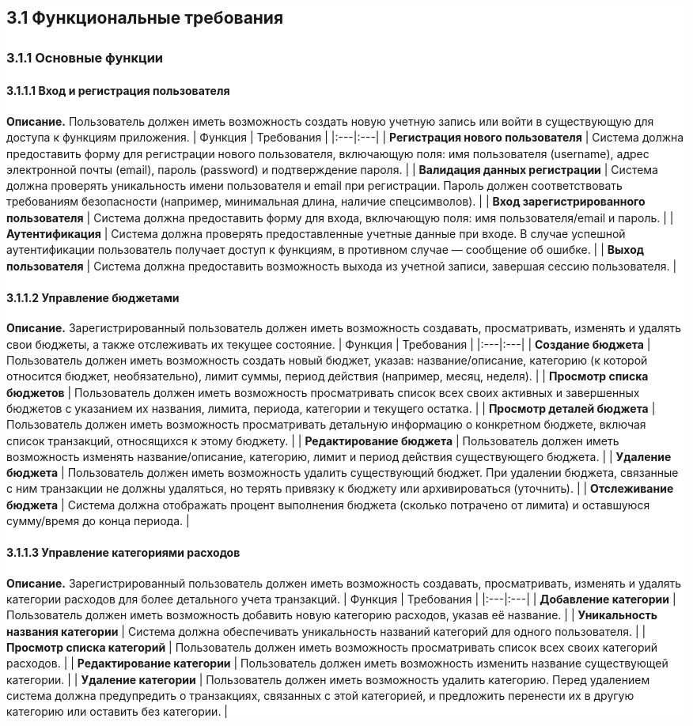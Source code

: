## 3.1 Функциональные требования

<a name="main_functions"/>

### 3.1.1 Основные функции

<a name="user_auth"/>

#### 3.1.1.1 Вход и регистрация пользователя
**Описание.** Пользователь должен иметь возможность создать новую учетную запись или войти в существующую для доступа к функциям приложения.
| Функция | Требования | 
|:---|:---|
| **Регистрация нового пользователя** | Система должна предоставить форму для регистрации нового пользователя, включающую поля: имя пользователя (username), адрес электронной почты (email), пароль (password) и подтверждение пароля. |
| **Валидация данных регистрации** | Система должна проверять уникальность имени пользователя и email при регистрации. Пароль должен соответствовать требованиям безопасности (например, минимальная длина, наличие спецсимволов). |
| **Вход зарегистрированного пользователя** | Система должна предоставить форму для входа, включающую поля: имя пользователя/email и пароль. |
| **Аутентификация** | Система должна проверять предоставленные учетные данные при входе. В случае успешной аутентификации пользователь получает доступ к функциям, в противном случае — сообщение об ошибке. |
| **Выход пользователя** | Система должна предоставить возможность выхода из учетной записи, завершая сессию пользователя. |

<a name="budget_management"/>

#### 3.1.1.2 Управление бюджетами
**Описание.** Зарегистрированный пользователь должен иметь возможность создавать, просматривать, изменять и удалять свои бюджеты, а также отслеживать их текущее состояние.
| Функция | Требования | 
|:---|:---|
| **Создание бюджета** | Пользователь должен иметь возможность создать новый бюджет, указав: название/описание, категорию (к которой относится бюджет, необязательно), лимит суммы, период действия (например, месяц, неделя). |
| **Просмотр списка бюджетов** | Пользователь должен иметь возможность просматривать список всех своих активных и завершенных бюджетов с указанием их названия, лимита, периода, категории и текущего остатка. |
| **Просмотр деталей бюджета** | Пользователь должен иметь возможность просматривать детальную информацию о конкретном бюджете, включая список транзакций, относящихся к этому бюджету. |
| **Редактирование бюджета** | Пользователь должен иметь возможность изменять название/описание, категорию, лимит и период действия существующего бюджета. |
| **Удаление бюджета** | Пользователь должен иметь возможность удалить существующий бюджет. При удалении бюджета, связанные с ним транзакции не должны удаляться, но терять привязку к бюджету или архивироваться (уточнить). |
| **Отслеживание бюджета** | Система должна отображать процент выполнения бюджета (сколько потрачено от лимита) и оставшуюся сумму/время до конца периода. |

<a name="category_management"/>

#### 3.1.1.3 Управление категориями расходов
**Описание.** Зарегистрированный пользователь должен иметь возможность создавать, просматривать, изменять и удалять категории расходов для более детального учета транзакций.
| Функция | Требования | 
|:---|:---|
| **Добавление категории** | Пользователь должен иметь возможность добавить новую категорию расходов, указав её название. |
| **Уникальность названия категории** | Система должна обеспечивать уникальность названий категорий для одного пользователя. |
| **Просмотр списка категорий** | Пользователь должен иметь возможность просматривать список всех своих категорий расходов. |
| **Редактирование категории** | Пользователь должен иметь возможность изменить название существующей категории. |
| **Удаление категории** | Пользователь должен иметь возможность удалить категорию. Перед удалением система должна предупредить о транзакциях, связанных с этой категорией, и предложить перенести их в другую категорию или оставить без категории. |
